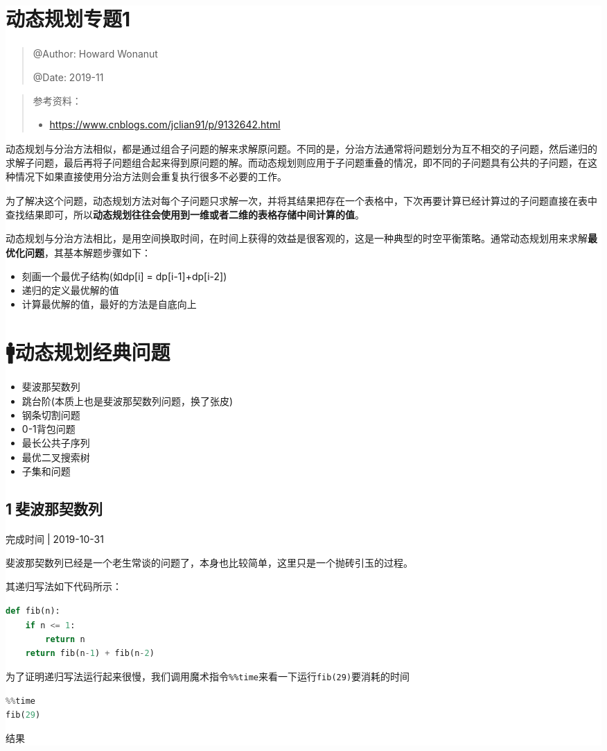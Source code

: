 
# 动态规划专题1
> @Author: Howard Wonanut
>
> @Date: 2019-11

> 参考资料：
>
> - https://www.cnblogs.com/jclian91/p/9132642.html

动态规划与分治方法相似，都是通过组合子问题的解来求解原问题。不同的是，分治方法通常将问题划分为互不相交的子问题，然后递归的求解子问题，最后再将子问题组合起来得到原问题的解。而动态规划则应用于子问题重叠的情况，即不同的子问题具有公共的子问题，在这种情况下如果直接使用分治方法则会重复执行很多不必要的工作。

为了解决这个问题，动态规划方法对每个子问题只求解一次，并将其结果把存在一个表格中，下次再要计算已经计算过的子问题直接在表中查找结果即可，所以**动态规划往往会使用到一维或者二维的表格存储中间计算的值**。

动态规划与分治方法相比，是用空间换取时间，在时间上获得的效益是很客观的，这是一种典型的时空平衡策略。通常动态规划用来求解**最优化问题**，其基本解题步骤如下：
- 刻画一个最优子结构(如dp[i] = dp[i-1]+dp[i-2])
- 递归的定义最优解的值
- 计算最优解的值，最好的方法是自底向上

# 🚹动态规划经典问题
- 斐波那契数列
- 跳台阶(本质上也是斐波那契数列问题，换了张皮)
- 钢条切割问题
- 0-1背包问题
- 最长公共子序列
- 最优二叉搜索树
- 子集和问题

## 1 斐波那契数列
完成时间 | 2019-10-31

斐波那契数列已经是一个老生常谈的问题了，本身也比较简单，这里只是一个抛砖引玉的过程。

其递归写法如下代码所示：


```python
def fib(n):
    if n <= 1:
        return n
    return fib(n-1) + fib(n-2)
```

为了证明递归写法运行起来很慢，我们调用魔术指令`%%time`来看一下运行`fib(29)`要消耗的时间


```python
%%time
fib(29)
```

结果
